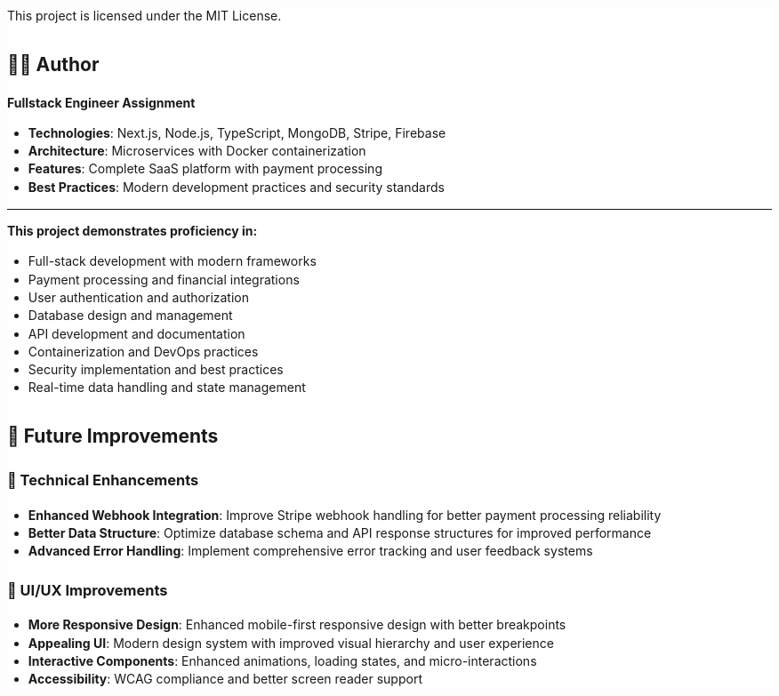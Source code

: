 This project is licensed under the MIT License.

## 👨‍💻 Author

**Fullstack Engineer Assignment**
- **Technologies**: Next.js, Node.js, TypeScript, MongoDB, Stripe, Firebase
- **Architecture**: Microservices with Docker containerization
- **Features**: Complete SaaS platform with payment processing
- **Best Practices**: Modern development practices and security standards

---

**This project demonstrates proficiency in:**
- Full-stack development with modern frameworks
- Payment processing and financial integrations
- User authentication and authorization
- Database design and management
- API development and documentation
- Containerization and DevOps practices
- Security implementation and best practices
- Real-time data handling and state management

## 🚀 Future Improvements

### 🔧 Technical Enhancements
- **Enhanced Webhook Integration**: Improve Stripe webhook handling for better payment processing reliability
- **Better Data Structure**: Optimize database schema and API response structures for improved performance
- **Advanced Error Handling**: Implement comprehensive error tracking and user feedback systems

### 🎨 UI/UX Improvements
- **More Responsive Design**: Enhanced mobile-first responsive design with better breakpoints
- **Appealing UI**: Modern design system with improved visual hierarchy and user experience
- **Interactive Components**: Enhanced animations, loading states, and micro-interactions
- **Accessibility**: WCAG compliance and better screen reader support


